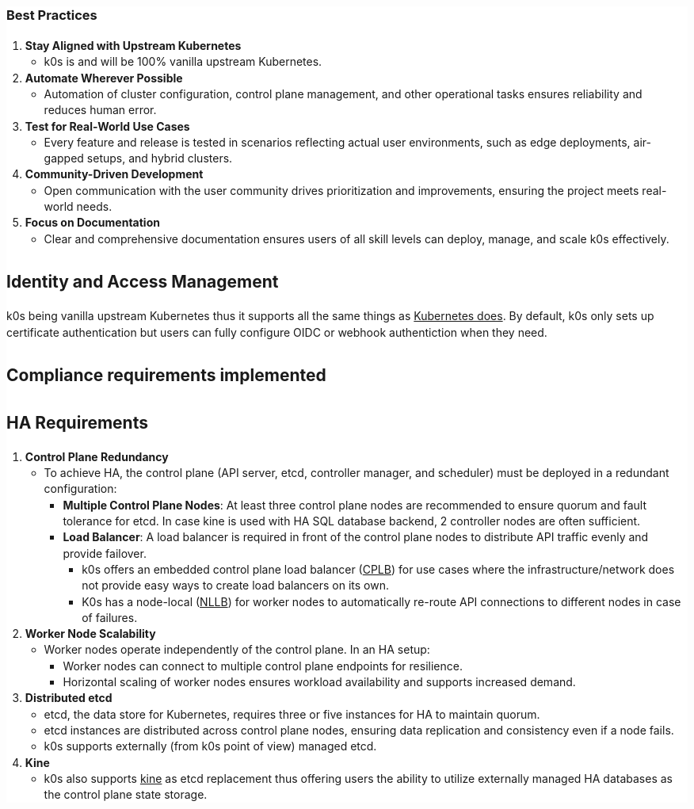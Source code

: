### **Best Practices**

1. **Stay Aligned with Upstream Kubernetes**
   * k0s is and will be 100% vanilla upstream Kubernetes.
2. **Automate Wherever Possible**
   * Automation of cluster configuration, control plane management, and other operational tasks ensures reliability and reduces human error.
3. **Test for Real-World Use Cases**
   * Every feature and release is tested in scenarios reflecting actual user environments, such as edge deployments, air-gapped setups, and hybrid clusters.
4. **Community-Driven Development**
   * Open communication with the user community drives prioritization and improvements, ensuring the project meets real-world needs.
5. **Focus on Documentation**
   * Clear and comprehensive documentation ensures users of all skill levels can deploy, manage, and scale k0s effectively.

## Identity and Access Management

k0s being vanilla upstream Kubernetes thus it supports all the same things as [Kubernetes does](https://kubernetes.io/docs/concepts/security/).
By default, k0s only sets up certificate authentication but users can fully configure OIDC or webhook authentiction when they need.

## Compliance requirements implemented

## HA Requirements

1. **Control Plane Redundancy**
   * To achieve HA, the control plane (API server, etcd, controller manager, and scheduler) must be deployed in a redundant configuration:
     * **Multiple Control Plane Nodes**: At least three control plane nodes are recommended to ensure quorum and fault tolerance for etcd. In case kine is used with HA SQL database backend, 2 controller nodes are often sufficient.
     * **Load Balancer**: A load balancer is required in front of the control plane nodes to distribute API traffic evenly and provide failover.
       * k0s offers an embedded control plane load balancer ([CPLB]) for use cases where the infrastructure/network does not provide easy ways to create load balancers on its own.
       * K0s has a node-local ([NLLB]) for worker nodes to automatically re-route API connections to different nodes in case of failures.
2. **Worker Node Scalability**
   * Worker nodes operate independently of the control plane. In an HA setup:
     * Worker nodes can connect to multiple control plane endpoints for resilience.
     * Horizontal scaling of worker nodes ensures workload availability and supports increased demand.
3. **Distributed etcd**
   * etcd, the data store for Kubernetes, requires three or five instances for HA to maintain quorum.
   * etcd instances are distributed across control plane nodes, ensuring data replication and consistency even if a node fails.
   * k0s supports externally (from k0s point of view) managed etcd.
4. **Kine**
   * k0s also supports [kine] as etcd replacement thus offering users the ability to utilize externally managed HA databases as the control plane state storage.


[CNCF General Technical Review]: https://github.com/cncf/toc/blob/main/tags/resources/toc-supporting-guides/general-technical-questions.md
[k0s CNCF Sandbox application]: https://github.com/cncf/sandbox/issues/125
[konnectivity]: https://github.com/kubernetes-sigs/apiserver-network-proxy
[autopilot]: https://docs.k0sproject.io/stable/autopilot/
[CPLB]: https://docs.k0sproject.io/stable/cplb/
[NLLB]: https://docs.k0sproject.io/stable/nllb/
[kine]: https://github.com/k3s-io/kine/
[k0s system requirements]: https://docs.k0sproject.io/stable/system-requirements/
[k0s security policy]: https://github.com/k0sproject/k0s/blob/main/SECURITY.md